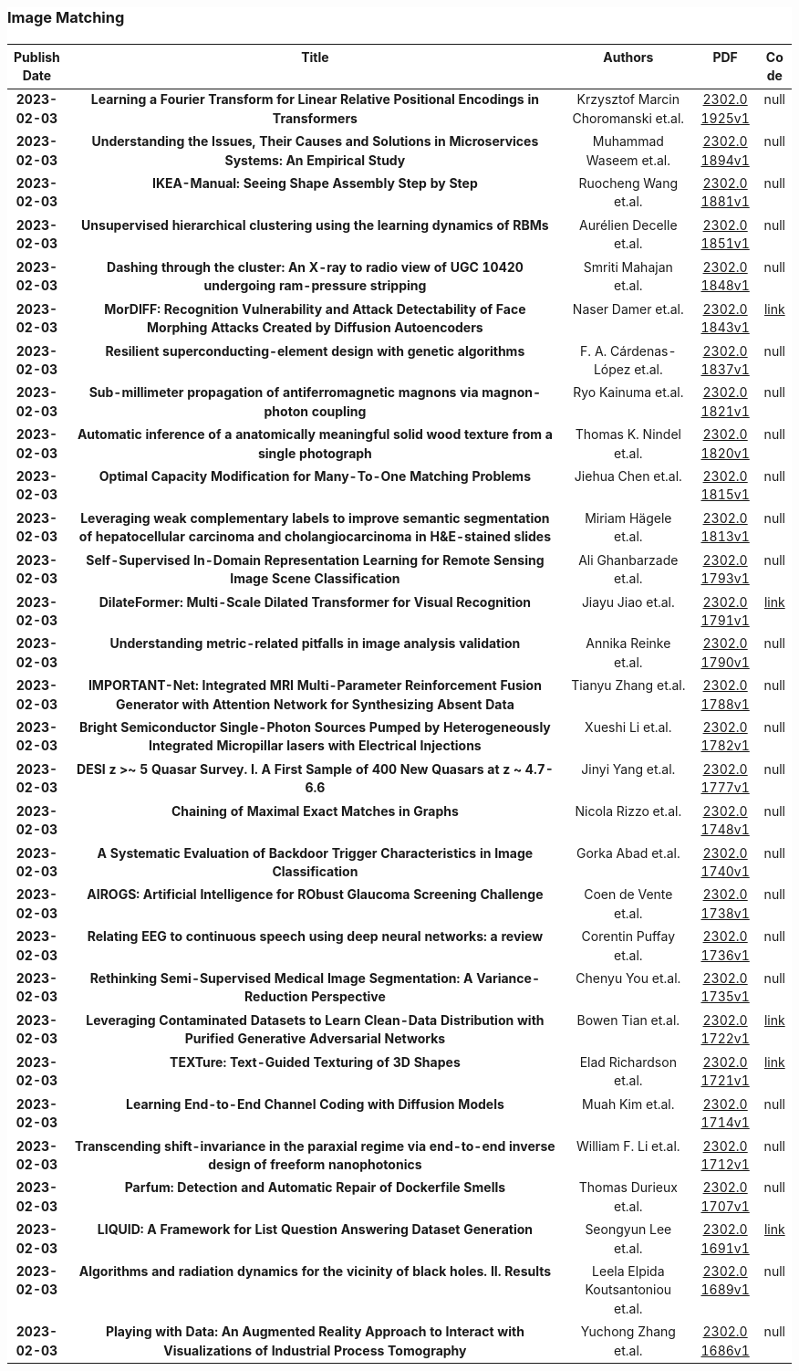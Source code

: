 ### Image Matching
|Publish Date|Title|Authors|PDF|Code|
| :---: | :---: | :---: | :---: | :---: |
|**2023-02-03**|**Learning a Fourier Transform for Linear Relative Positional Encodings in Transformers**|Krzysztof Marcin Choromanski et.al.|[2302.01925v1](http://arxiv.org/abs/2302.01925v1)|null|
|**2023-02-03**|**Understanding the Issues, Their Causes and Solutions in Microservices Systems: An Empirical Study**|Muhammad Waseem et.al.|[2302.01894v1](http://arxiv.org/abs/2302.01894v1)|null|
|**2023-02-03**|**IKEA-Manual: Seeing Shape Assembly Step by Step**|Ruocheng Wang et.al.|[2302.01881v1](http://arxiv.org/abs/2302.01881v1)|null|
|**2023-02-03**|**Unsupervised hierarchical clustering using the learning dynamics of RBMs**|Aurélien Decelle et.al.|[2302.01851v1](http://arxiv.org/abs/2302.01851v1)|null|
|**2023-02-03**|**Dashing through the cluster: An X-ray to radio view of UGC 10420 undergoing ram-pressure stripping**|Smriti Mahajan et.al.|[2302.01848v1](http://arxiv.org/abs/2302.01848v1)|null|
|**2023-02-03**|**MorDIFF: Recognition Vulnerability and Attack Detectability of Face Morphing Attacks Created by Diffusion Autoencoders**|Naser Damer et.al.|[2302.01843v1](http://arxiv.org/abs/2302.01843v1)|[link](https://github.com/naserdamer/mordiff)|
|**2023-02-03**|**Resilient superconducting-element design with genetic algorithms**|F. A. Cárdenas-López et.al.|[2302.01837v1](http://arxiv.org/abs/2302.01837v1)|null|
|**2023-02-03**|**Sub-millimeter propagation of antiferromagnetic magnons via magnon-photon coupling**|Ryo Kainuma et.al.|[2302.01821v1](http://arxiv.org/abs/2302.01821v1)|null|
|**2023-02-03**|**Automatic inference of a anatomically meaningful solid wood texture from a single photograph**|Thomas K. Nindel et.al.|[2302.01820v1](http://arxiv.org/abs/2302.01820v1)|null|
|**2023-02-03**|**Optimal Capacity Modification for Many-To-One Matching Problems**|Jiehua Chen et.al.|[2302.01815v1](http://arxiv.org/abs/2302.01815v1)|null|
|**2023-02-03**|**Leveraging weak complementary labels to improve semantic segmentation of hepatocellular carcinoma and cholangiocarcinoma in H&E-stained slides**|Miriam Hägele et.al.|[2302.01813v1](http://arxiv.org/abs/2302.01813v1)|null|
|**2023-02-03**|**Self-Supervised In-Domain Representation Learning for Remote Sensing Image Scene Classification**|Ali Ghanbarzade et.al.|[2302.01793v1](http://arxiv.org/abs/2302.01793v1)|null|
|**2023-02-03**|**DilateFormer: Multi-Scale Dilated Transformer for Visual Recognition**|Jiayu Jiao et.al.|[2302.01791v1](http://arxiv.org/abs/2302.01791v1)|[link](https://github.com/jiaojiayuasd/dilateformer)|
|**2023-02-03**|**Understanding metric-related pitfalls in image analysis validation**|Annika Reinke et.al.|[2302.01790v1](http://arxiv.org/abs/2302.01790v1)|null|
|**2023-02-03**|**IMPORTANT-Net: Integrated MRI Multi-Parameter Reinforcement Fusion Generator with Attention Network for Synthesizing Absent Data**|Tianyu Zhang et.al.|[2302.01788v1](http://arxiv.org/abs/2302.01788v1)|null|
|**2023-02-03**|**Bright Semiconductor Single-Photon Sources Pumped by Heterogeneously Integrated Micropillar lasers with Electrical Injections**|Xueshi Li et.al.|[2302.01782v1](http://arxiv.org/abs/2302.01782v1)|null|
|**2023-02-03**|**DESI z >~ 5 Quasar Survey. I. A First Sample of 400 New Quasars at z ~ 4.7-6.6**|Jinyi Yang et.al.|[2302.01777v1](http://arxiv.org/abs/2302.01777v1)|null|
|**2023-02-03**|**Chaining of Maximal Exact Matches in Graphs**|Nicola Rizzo et.al.|[2302.01748v1](http://arxiv.org/abs/2302.01748v1)|null|
|**2023-02-03**|**A Systematic Evaluation of Backdoor Trigger Characteristics in Image Classification**|Gorka Abad et.al.|[2302.01740v1](http://arxiv.org/abs/2302.01740v1)|null|
|**2023-02-03**|**AIROGS: Artificial Intelligence for RObust Glaucoma Screening Challenge**|Coen de Vente et.al.|[2302.01738v1](http://arxiv.org/abs/2302.01738v1)|null|
|**2023-02-03**|**Relating EEG to continuous speech using deep neural networks: a review**|Corentin Puffay et.al.|[2302.01736v1](http://arxiv.org/abs/2302.01736v1)|null|
|**2023-02-03**|**Rethinking Semi-Supervised Medical Image Segmentation: A Variance-Reduction Perspective**|Chenyu You et.al.|[2302.01735v1](http://arxiv.org/abs/2302.01735v1)|null|
|**2023-02-03**|**Leveraging Contaminated Datasets to Learn Clean-Data Distribution with Purified Generative Adversarial Networks**|Bowen Tian et.al.|[2302.01722v1](http://arxiv.org/abs/2302.01722v1)|[link](https://github.com/tbw162/purigan)|
|**2023-02-03**|**TEXTure: Text-Guided Texturing of 3D Shapes**|Elad Richardson et.al.|[2302.01721v1](http://arxiv.org/abs/2302.01721v1)|[link](https://github.com/TEXTurePaper/TEXTurePaper)|
|**2023-02-03**|**Learning End-to-End Channel Coding with Diffusion Models**|Muah Kim et.al.|[2302.01714v1](http://arxiv.org/abs/2302.01714v1)|null|
|**2023-02-03**|**Transcending shift-invariance in the paraxial regime via end-to-end inverse design of freeform nanophotonics**|William F. Li et.al.|[2302.01712v1](http://arxiv.org/abs/2302.01712v1)|null|
|**2023-02-03**|**Parfum: Detection and Automatic Repair of Dockerfile Smells**|Thomas Durieux et.al.|[2302.01707v1](http://arxiv.org/abs/2302.01707v1)|null|
|**2023-02-03**|**LIQUID: A Framework for List Question Answering Dataset Generation**|Seongyun Lee et.al.|[2302.01691v1](http://arxiv.org/abs/2302.01691v1)|[link](https://github.com/dmis-lab/liquid)|
|**2023-02-03**|**Algorithms and radiation dynamics for the vicinity of black holes. II. Results**|Leela Elpida Koutsantoniou et.al.|[2302.01689v1](http://arxiv.org/abs/2302.01689v1)|null|
|**2023-02-03**|**Playing with Data: An Augmented Reality Approach to Interact with Visualizations of Industrial Process Tomography**|Yuchong Zhang et.al.|[2302.01686v1](http://arxiv.org/abs/2302.01686v1)|null|
